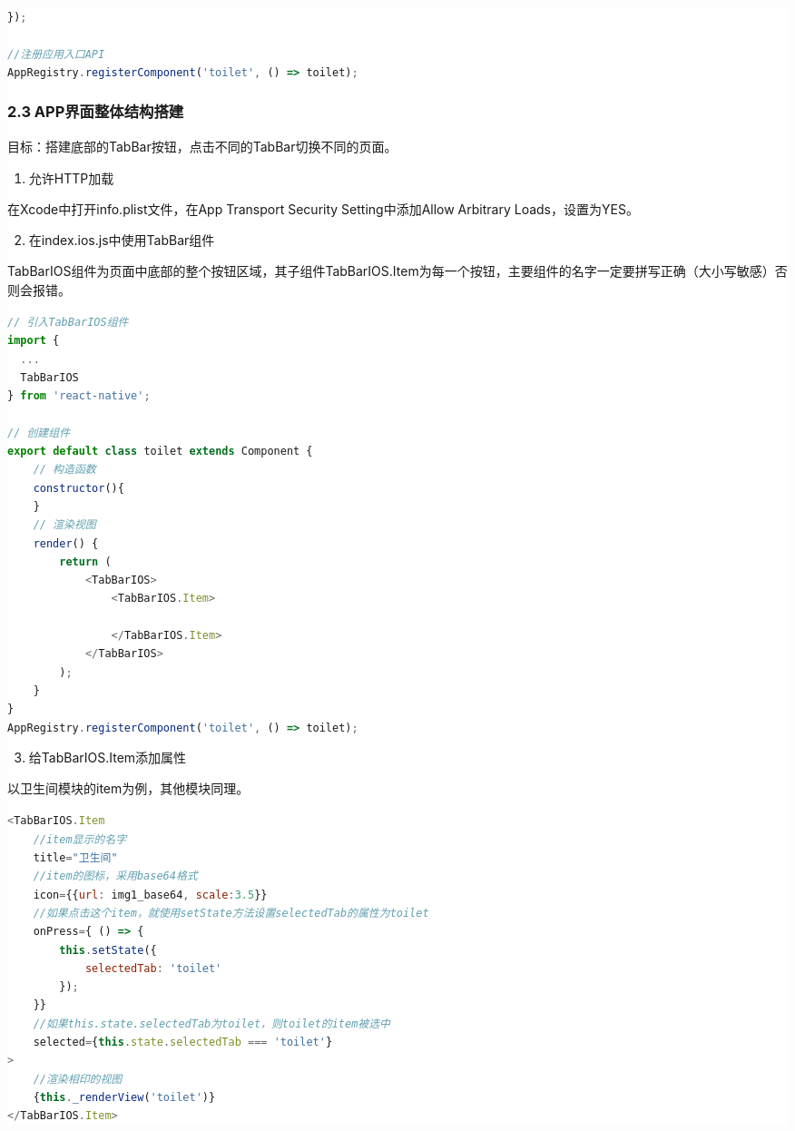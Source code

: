 ```javascript
});

//注册应用入口API
AppRegistry.registerComponent('toilet', () => toilet);
```

### 2.3 APP界面整体结构搭建

目标：搭建底部的TabBar按钮，点击不同的TabBar切换不同的页面。

1. 允许HTTP加载

在Xcode中打开info.plist文件，在App Transport Security Setting中添加Allow Arbitrary Loads，设置为YES。

2. 在index.ios.js中使用TabBar组件

TabBarIOS组件为页面中底部的整个按钮区域，其子组件TabBarIOS.Item为每一个按钮，主要组件的名字一定要拼写正确（大小写敏感）否则会报错。

```javascript
// 引入TabBarIOS组件
import {
  ...
  TabBarIOS
} from 'react-native';

// 创建组件
export default class toilet extends Component {
    // 构造函数  
    constructor(){
    }
    // 渲染视图
    render() {
        return (
            <TabBarIOS>
                <TabBarIOS.Item>
 
                </TabBarIOS.Item>
            </TabBarIOS>
        );
    }
}
AppRegistry.registerComponent('toilet', () => toilet);
```

3. 给TabBarIOS.Item添加属性

以卫生间模块的item为例，其他模块同理。

```javascript
<TabBarIOS.Item
    //item显示的名字
	title="卫生间"
    //item的图标，采用base64格式
    icon={{url: img1_base64, scale:3.5}}			
    //如果点击这个item，就使用setState方法设置selectedTab的属性为toilet
    onPress={ () => {								
        this.setState({
            selectedTab: 'toilet'
        });
    }}
    //如果this.state.selectedTab为toilet，则toilet的item被选中
    selected={this.state.selectedTab === 'toilet'}	
>
    //渲染相印的视图
    {this._renderView('toilet')}
</TabBarIOS.Item>    
```
